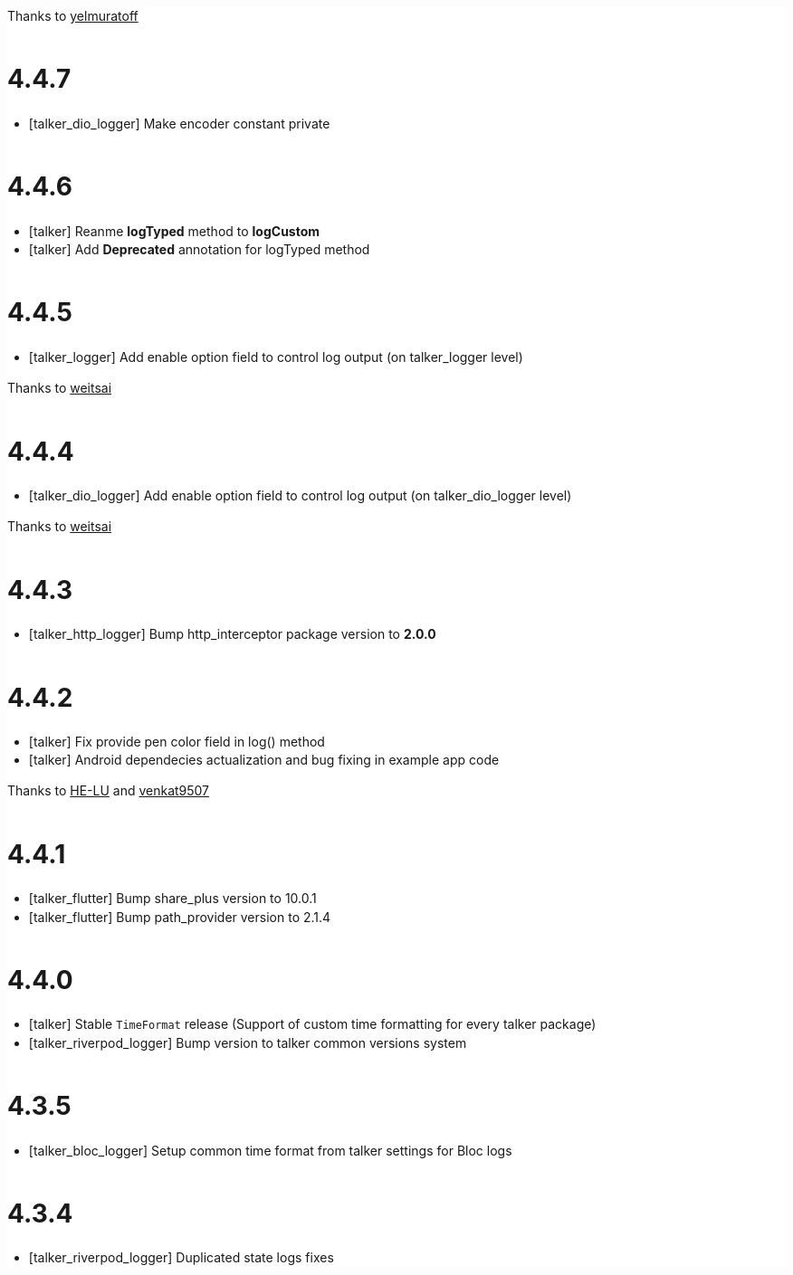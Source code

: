 Thanks to [yelmuratoff](https://github.com/yelmuratoff) 

# 4.4.7
- [talker_dio_logger] Make encoder constant private

# 4.4.6
- [talker] Reanme **logTyped** method to **logCustom**
- [talker] Add **Deprecated** annotation for logTyped method

# 4.4.5
- [talker_logger] Add enable option field to control log output (on talker_logger level)

Thanks to [weitsai](https://github.com/weitsai)

# 4.4.4
- [talker_dio_logger] Add enable option field to control log output (on talker_dio_logger level)

Thanks to [weitsai](https://github.com/weitsai)

# 4.4.3
- [talker_http_logger] Bump http_interceptor package version to **2.0.0**

# 4.4.2
- [talker] Fix provide pen color field in log() method
- [talker] Android dependecies actualization and bug fixing in example app code

Thanks to [HE-LU](https://github.com/HE-LU) and [venkat9507](https://github.com/venkat9507)

# 4.4.1
- [talker_flutter] Bump share_plus version to 10.0.1
- [talker_flutter] Bump path_provider version to 2.1.4

# 4.4.0
- [talker] Stable ```TimeFormat``` release (Support of custom time formatting for every talker package)
- [talker_riverpod_logger] Bump version to talker common versions system

# 4.3.5
- [talker_bloc_logger] Setup common time format from talker settings for Bloc logs

# 4.3.4
- [talker_riverpod_logger] Duplicated state logs fixes
